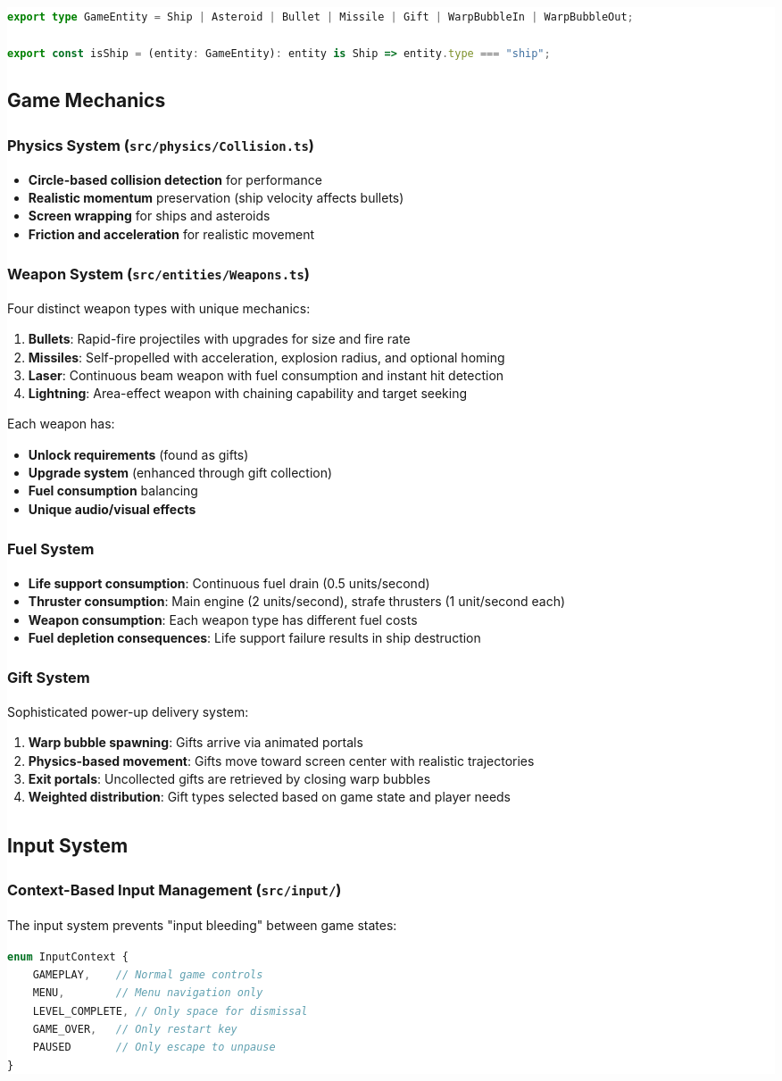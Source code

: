 ```typescript
export type GameEntity = Ship | Asteroid | Bullet | Missile | Gift | WarpBubbleIn | WarpBubbleOut;

export const isShip = (entity: GameEntity): entity is Ship => entity.type === "ship";
```

## Game Mechanics

### Physics System (`src/physics/Collision.ts`)

- **Circle-based collision detection** for performance
- **Realistic momentum** preservation (ship velocity affects bullets)
- **Screen wrapping** for ships and asteroids
- **Friction and acceleration** for realistic movement

### Weapon System (`src/entities/Weapons.ts`)

Four distinct weapon types with unique mechanics:

1. **Bullets**: Rapid-fire projectiles with upgrades for size and fire rate
2. **Missiles**: Self-propelled with acceleration, explosion radius, and optional homing
3. **Laser**: Continuous beam weapon with fuel consumption and instant hit detection
4. **Lightning**: Area-effect weapon with chaining capability and target seeking

Each weapon has:
- **Unlock requirements** (found as gifts)
- **Upgrade system** (enhanced through gift collection)
- **Fuel consumption** balancing
- **Unique audio/visual effects**

### Fuel System

- **Life support consumption**: Continuous fuel drain (0.5 units/second)
- **Thruster consumption**: Main engine (2 units/second), strafe thrusters (1 unit/second each)
- **Weapon consumption**: Each weapon type has different fuel costs
- **Fuel depletion consequences**: Life support failure results in ship destruction

### Gift System

Sophisticated power-up delivery system:

1. **Warp bubble spawning**: Gifts arrive via animated portals
2. **Physics-based movement**: Gifts move toward screen center with realistic trajectories
3. **Exit portals**: Uncollected gifts are retrieved by closing warp bubbles
4. **Weighted distribution**: Gift types selected based on game state and player needs

## Input System

### Context-Based Input Management (`src/input/`)

The input system prevents "input bleeding" between game states:

```typescript
enum InputContext {
    GAMEPLAY,    // Normal game controls
    MENU,        // Menu navigation only
    LEVEL_COMPLETE, // Only space for dismissal
    GAME_OVER,   // Only restart key
    PAUSED       // Only escape to unpause
}
```
